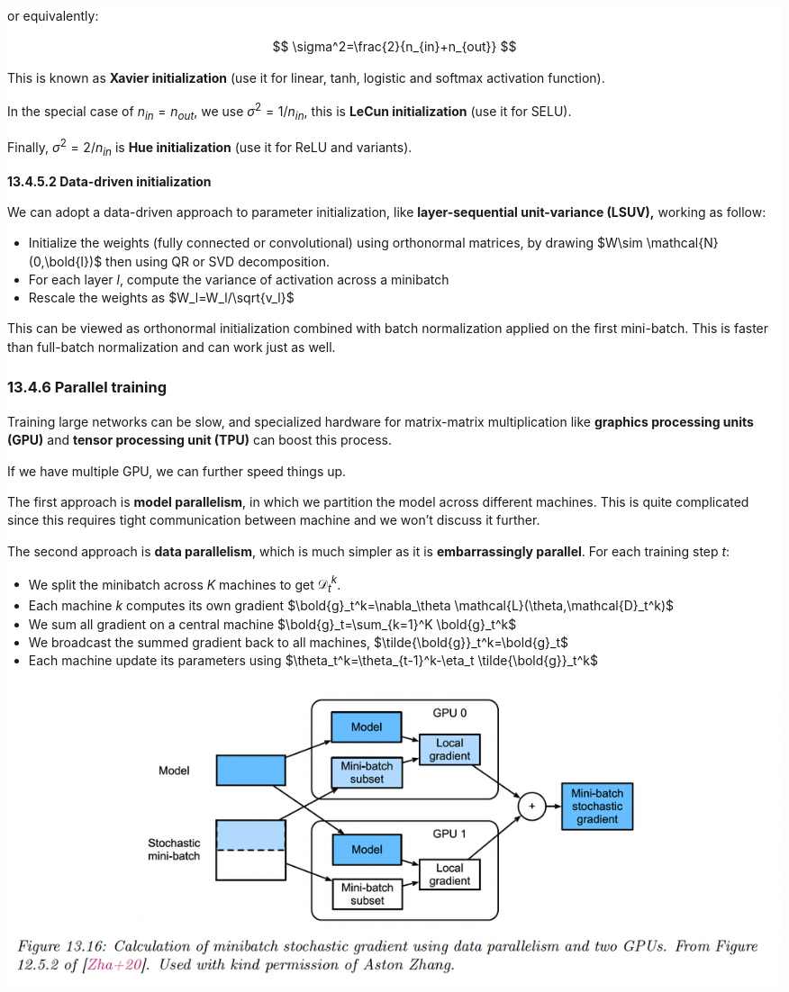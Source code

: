 or equivalently:

$$
\sigma^2=\frac{2}{n_{in}+n_{out}}
$$

This is known as **Xavier initialization** (use it for linear, tanh, logistic and softmax activation function).

In the special case of $n_{in}=n_{out}$, we use $\sigma^2=1/n_{in}$, this is **LeCun initialization** (use it for SELU).

Finally, $\sigma^2=2/n_{in}$ is **Hue initialization** (use it for ReLU and variants).

**13.4.5.2 Data-driven initialization**

We can adopt a data-driven approach to parameter initialization, like **layer-sequential unit-variance (LSUV),** working as follow:

- Initialize the weights (fully connected or convolutional) using orthonormal matrices, by drawing $W\sim \mathcal{N}(0,\bold{I})$ then using QR or SVD decomposition.
- For each layer $l$, compute the variance of activation across a minibatch
- Rescale the weights as $W_l=W_l/\sqrt{v_l}$

This can be viewed as orthonormal initialization combined with batch normalization applied on the first mini-batch. This is faster than full-batch normalization and can work just as well.

### 13.4.6 Parallel training

Training large networks can be slow, and specialized hardware for matrix-matrix multiplication like **graphics processing units (GPU)** and **tensor processing unit (TPU)** can boost this process.

If we have multiple GPU, we can further speed things up.

The first approach is **model parallelism**, in which we partition the model across different machines. This is quite complicated since this requires tight communication between machine and we won’t discuss it further.

The second approach is **data parallelism**, which is much simpler as it is **embarrassingly parallel**. For each training step $t$:

- We split the minibatch across $K$ machines to get $\mathcal{D}_t^k$.
- Each machine $k$ computes its own gradient $\bold{g}_t^k=\nabla_\theta \mathcal{L}(\theta,\mathcal{D}_t^k)$
- We sum all gradient on a central machine $\bold{g}_t=\sum_{k=1}^K \bold{g}_t^k$
- We broadcast the summed gradient back to all machines, $\tilde{\bold{g}}_t^k=\bold{g}_t$
- Each machine update its parameters using $\theta_t^k=\theta_{t-1}^k-\eta_t \tilde{\bold{g}}_t^k$

![Screen Shot 2023-08-07 at 08.19.34.png](./Screen_Shot_2023-08-07_at_08.19.34.png)
